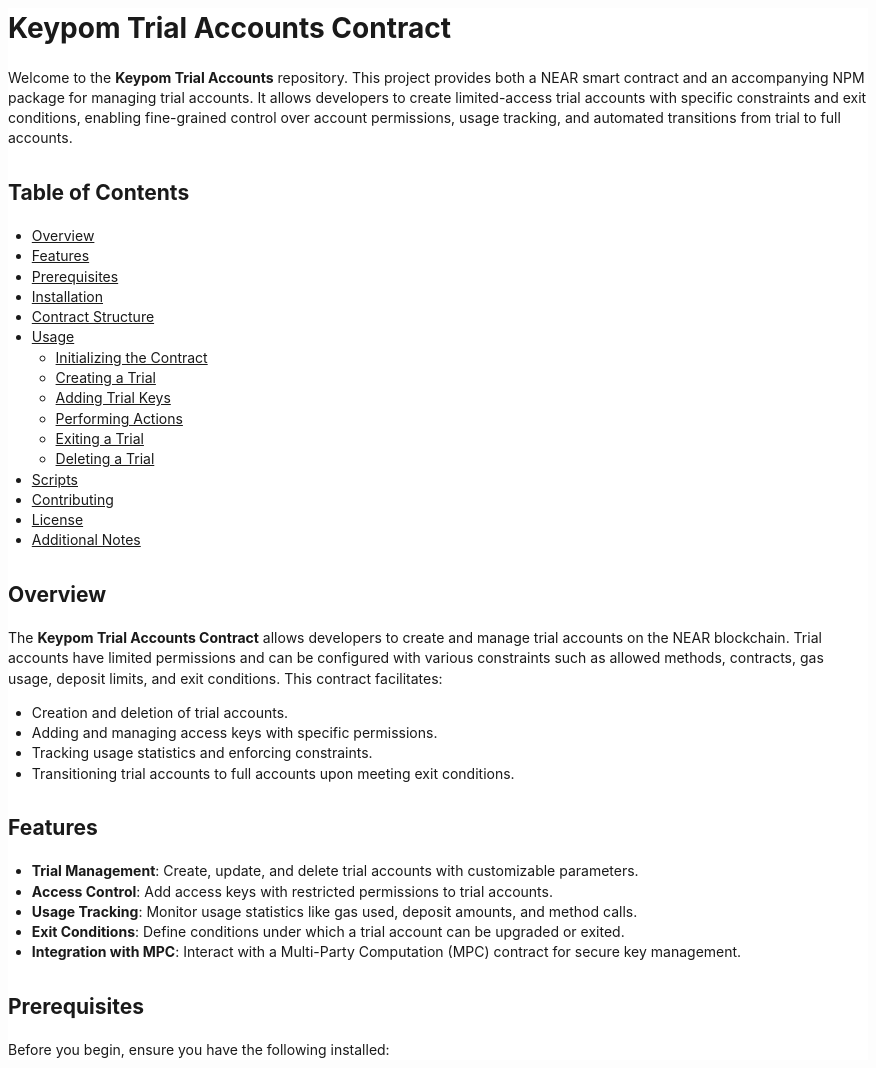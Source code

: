 # Keypom Trial Accounts Contract

Welcome to the **Keypom Trial Accounts** repository. This project provides both a NEAR smart contract and an accompanying NPM package for managing trial accounts. It allows developers to create limited-access trial accounts with specific constraints and exit conditions, enabling fine-grained control over account permissions, usage tracking, and automated transitions from trial to full accounts.

## Table of Contents

- [Overview](#overview)
- [Features](#features)
- [Prerequisites](#prerequisites)
- [Installation](#installation)
- [Contract Structure](#contract-structure)
- [Usage](#usage)
  - [Initializing the Contract](#initializing-the-contract)
  - [Creating a Trial](#creating-a-trial)
  - [Adding Trial Keys](#adding-trial-keys)
  - [Performing Actions](#performing-actions)
  - [Exiting a Trial](#exiting-a-trial)
  - [Deleting a Trial](#deleting-a-trial)
- [Scripts](#scripts)
- [Contributing](#contributing)
- [License](#license)
- [Additional Notes](#additional-notes)

## Overview

The **Keypom Trial Accounts Contract** allows developers to create and manage trial accounts on the NEAR blockchain. Trial accounts have limited permissions and can be configured with various constraints such as allowed methods, contracts, gas usage, deposit limits, and exit conditions. This contract facilitates:

- Creation and deletion of trial accounts.
- Adding and managing access keys with specific permissions.
- Tracking usage statistics and enforcing constraints.
- Transitioning trial accounts to full accounts upon meeting exit conditions.

## Features

- **Trial Management**: Create, update, and delete trial accounts with customizable parameters.
- **Access Control**: Add access keys with restricted permissions to trial accounts.
- **Usage Tracking**: Monitor usage statistics like gas used, deposit amounts, and method calls.
- **Exit Conditions**: Define conditions under which a trial account can be upgraded or exited.
- **Integration with MPC**: Interact with a Multi-Party Computation (MPC) contract for secure key management.

## Prerequisites

Before you begin, ensure you have the following installed:
